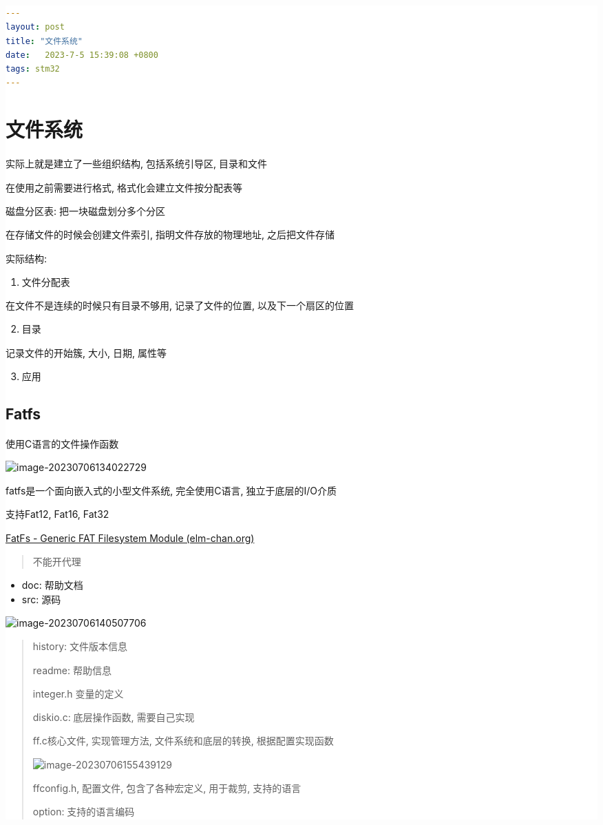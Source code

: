 ```yaml
---
layout: post
title: "文件系统" 
date:   2023-7-5 15:39:08 +0800
tags: stm32   
---
```


# 文件系统

实际上就是建立了一些组织结构, 包括系统引导区, 目录和文件

在使用之前需要进行格式, 格式化会建立文件按分配表等

磁盘分区表: 把一块磁盘划分多个分区

在存储文件的时候会创建文件索引, 指明文件存放的物理地址, 之后把文件存储

实际结构: 

1.   文件分配表

在文件不是连续的时候只有目录不够用, 记录了文件的位置, 以及下一个扇区的位置

2.   目录

记录文件的开始簇, 大小, 日期, 属性等 

3.   应用

## Fatfs

使用C语言的文件操作函数

![image-20230706134022729](https://picture-01-1316374204.cos.ap-beijing.myqcloud.com/image/202310281050193.png)

fatfs是一个面向嵌入式的小型文件系统, 完全使用C语言, 独立于底层的I/O介质

支持Fat12, Fat16, Fat32

[FatFs - Generic FAT Filesystem Module (elm-chan.org)](http://elm-chan.org/fsw/ff/00index_e.html)

>   不能开代理

+   doc: 帮助文档
+   src: 源码

![image-20230706140507706](https://picture-01-1316374204.cos.ap-beijing.myqcloud.com/image/202310281050194.png)

>   history: 文件版本信息
>
>   readme: 帮助信息
>
>   integer.h 变量的定义
>
>   diskio.c: 底层操作函数, 需要自己实现
>
>   ff.c核心文件, 实现管理方法, 文件系统和底层的转换, 根据配置实现函数
>
>   ![image-20230706155439129](https://picture-01-1316374204.cos.ap-beijing.myqcloud.com/image/202310281050195.png)
>
>   ffconfig.h, 配置文件, 包含了各种宏定义, 用于裁剪, 支持的语言
>
>   option: 支持的语言编码

